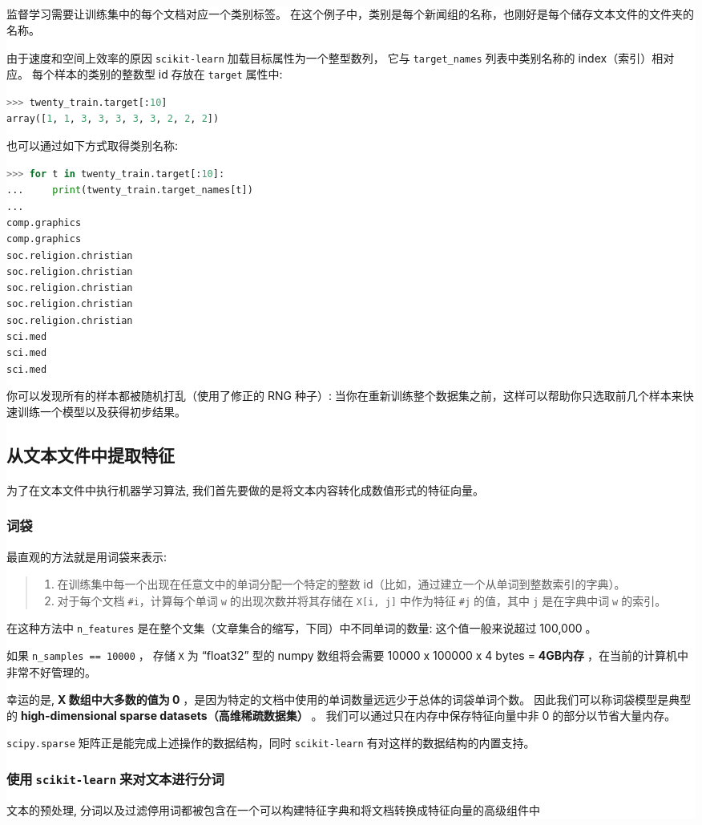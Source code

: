 监督学习需要让训练集中的每个文档对应一个类别标签。 在这个例子中，类别是每个新闻组的名称，也刚好是每个储存文本文件的文件夹的名称。

由于速度和空间上效率的原因 `scikit-learn` 加载目标属性为一个整型数列， 它与 `target_names` 列表中类别名称的 index（索引）相对应。 每个样本的类别的整数型 id 存放在 `target` 属性中:

```py
>>> twenty_train.target[:10]
array([1, 1, 3, 3, 3, 3, 3, 2, 2, 2])

```

也可以通过如下方式取得类别名称:

```py
>>> for t in twenty_train.target[:10]:
...     print(twenty_train.target_names[t])
...
comp.graphics
comp.graphics
soc.religion.christian
soc.religion.christian
soc.religion.christian
soc.religion.christian
soc.religion.christian
sci.med
sci.med
sci.med

```

你可以发现所有的样本都被随机打乱（使用了修正的 RNG 种子）: 当你在重新训练整个数据集之前，这样可以帮助你只选取前几个样本来快速训练一个模型以及获得初步结果。

## 从文本文件中提取特征

为了在文本文件中执行机器学习算法, 我们首先要做的是将文本内容转化成数值形式的特征向量。

### 词袋

最直观的方法就是用词袋来表示:

> 1.  在训练集中每一个出现在任意文中的单词分配一个特定的整数 id（比如，通过建立一个从单词到整数索引的字典）。
> 2.  对于每个文档 `#i`，计算每个单词 `w` 的出现次数并将其存储在 `X[i, j]` 中作为特征 `#j` 的值，其中 `j` 是在字典中词 `w` 的索引。

在这种方法中 `n_features` 是在整个文集（文章集合的缩写，下同）中不同单词的数量: 这个值一般来说超过 100,000 。

如果 `n_samples == 10000` ， 存储 `X` 为 “float32” 型的 numpy 数组将会需要 10000 x 100000 x 4 bytes = **4GB内存** ，在当前的计算机中非常不好管理的。

幸运的是, **X 数组中大多数的值为 0** ，是因为特定的文档中使用的单词数量远远少于总体的词袋单词个数。 因此我们可以称词袋模型是典型的 **high-dimensional sparse datasets（高维稀疏数据集）** 。 我们可以通过只在内存中保存特征向量中非 0 的部分以节省大量内存。

`scipy.sparse` 矩阵正是能完成上述操作的数据结构，同时 `scikit-learn` 有对这样的数据结构的内置支持。

### 使用 `scikit-learn` 来对文本进行分词

文本的预处理, 分词以及过滤停用词都被包含在一个可以构建特征字典和将文档转换成特征向量的高级组件中

